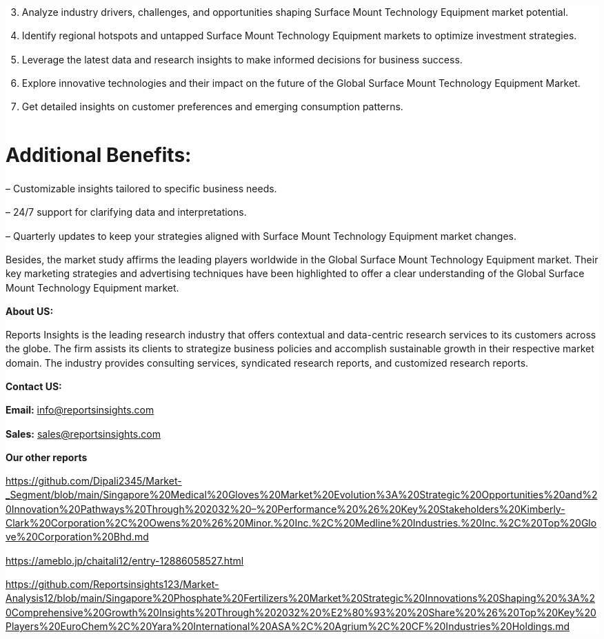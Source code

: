 3. Analyze industry drivers, challenges, and opportunities shaping Surface Mount Technology Equipment market potential.

4. Identify regional hotspots and untapped Surface Mount Technology Equipment markets to optimize investment strategies.

5. Leverage the latest data and research insights to make informed decisions for business success.

6. Explore innovative technologies and their impact on the future of the Global Surface Mount Technology Equipment Market.

7. Get detailed insights on customer preferences and emerging consumption patterns.

# <strong>Additional Benefits:</strong>

– Customizable insights tailored to specific business needs.

– 24/7 support for clarifying data and interpretations.

– Quarterly updates to keep your strategies aligned with Surface Mount Technology Equipment market changes.

Besides, the market study affirms the leading players worldwide in the Global Surface Mount Technology Equipment market. Their key marketing strategies and advertising techniques have been highlighted to offer a clear understanding of the Global Surface Mount Technology Equipment market.

<strong><strong>About US</strong>:</strong>

Reports Insights is the leading research industry that offers contextual and data-centric research services to its customers across the globe. The firm assists its clients to strategize business policies and accomplish sustainable growth in their respective market domain. The industry provides consulting services, syndicated research reports, and customized research reports.

<strong>Contact US:</strong>

<p class=><b>Email:</b> <a href=mailto:info@reportsinsights.com>info@reportsinsights.com</a></p>
<p class=><b>Sales:</b> <a href=mailto:sales@reportsinsights.com>sales@reportsinsights.com</a></p>

<strong>Our other reports</strong>

<a href=https://ameblo.jp/chaitali12/entry-12886058527.html>https://github.com/Dipali2345/Market-_Segment/blob/main/Singapore%20Medical%20Gloves%20Market%20Evolution%3A%20Strategic%20Opportunities%20and%20Innovation%20Pathways%20Through%202032%20–%20Performance%20%26%20Key%20Stakeholders%20Kimberly-Clark%20Corporation%2C%20Owens%20%26%20Minor.%20Inc.%2C%20Medline%20Industries.%20Inc.%2C%20Top%20Glove%20Corporation%20Bhd.md</a>

<a href=https://github.com/Reportsinsights123/Market-Analysis12/blob/main/Singapore%20Phosphate%20Fertilizers%20Market%20Strategic%20Innovations%20Shaping%20%3A%20Comprehensive%20Growth%20Insights%20Through%202032%20%E2%80%93%20%20Share%20%26%20Top%20Key%20Players%20EuroChem%2C%20Yara%20International%20ASA%2C%20Agrium%2C%20CF%20Industries%20Holdings.md>https://ameblo.jp/chaitali12/entry-12886058527.html</a>

<a href=https://sites.google.com/view/data-and-ai-formatt/home/data_1/europe-kefir-market-by-segmentation-and-key-trends>https://github.com/Reportsinsights123/Market-Analysis12/blob/main/Singapore%20Phosphate%20Fertilizers%20Market%20Strategic%20Innovations%20Shaping%20%3A%20Comprehensive%20Growth%20Insights%20Through%202032%20%E2%80%93%20%20Share%20%26%20Top%20Key%20Players%20EuroChem%2C%20Yara%20International%20ASA%2C%20Agrium%2C%20CF%20Industries%20Holdings.md</a>
